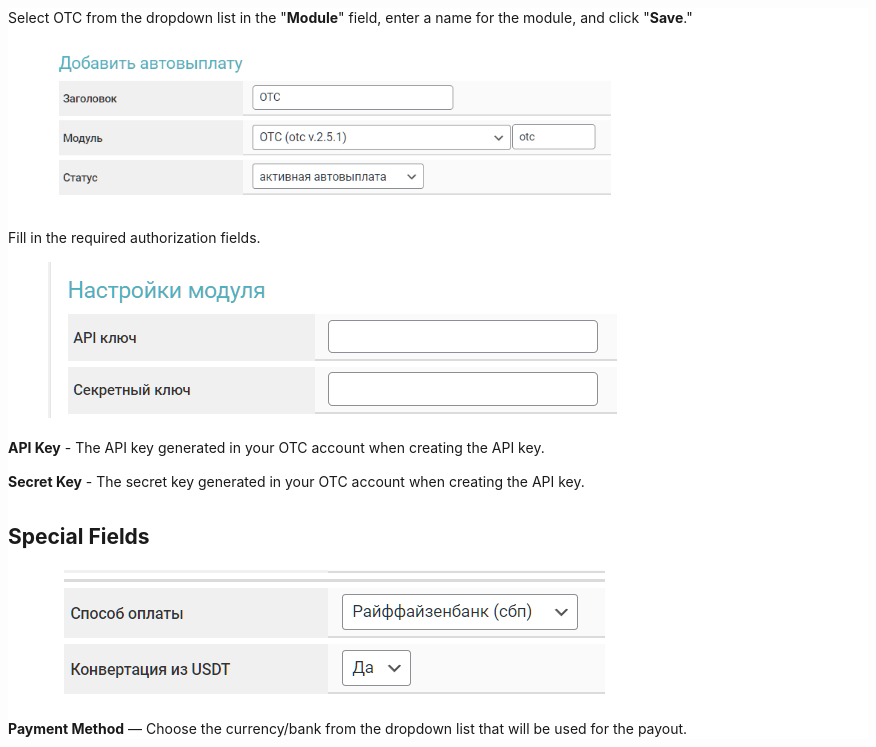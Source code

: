 Select OTC from the dropdown list in the "**Module**" field, enter a name for the module, and click "**Save**."

<figure><img src="../../../.gitbook/assets/image%20(726)_eng.png" alt="" width="563"><figcaption></figcaption></figure>

Fill in the required authorization fields.

<figure><img src="../../../.gitbook/assets/image%20(727)_eng.png" alt=""><figcaption></figcaption></figure>

**API Key** - The API key generated in your OTC account when creating the API key.

**Secret Key** - The secret key generated in your OTC account when creating the API key.

## Special Fields

<figure><img src="../../../.gitbook/assets/image%20(688)_eng.png" alt=""><figcaption></figcaption></figure>

**Payment Method** — Choose the currency/bank from the dropdown list that will be used for the payout.
